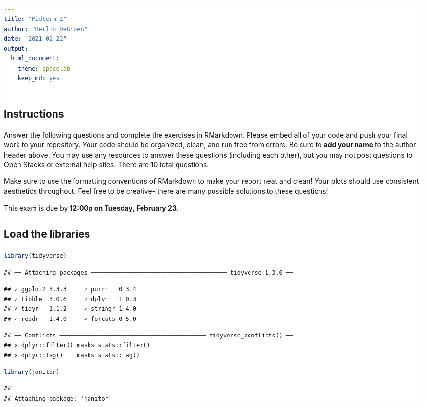 ```yaml
---
title: "Midterm 2"
author: "Berlin DeGroen"
date: "2021-02-22"
output:
  html_document: 
    theme: spacelab
    keep_md: yes
---
```




## Instructions
Answer the following questions and complete the exercises in RMarkdown. Please embed all of your code and push your final work to your repository. Your code should be organized, clean, and run free from errors. Be sure to **add your name** to the author header above. You may use any resources to answer these questions (including each other), but you may not post questions to Open Stacks or external help sites. There are 10 total questions.  

Make sure to use the formatting conventions of RMarkdown to make your report neat and clean! Your plots should use consistent aesthetics throughout. Feel free to be creative- there are many possible solutions to these questions!  

This exam is due by **12:00p on Tuesday, February 23**.  

## Load the libraries

```r
library(tidyverse)
```

```
## ── Attaching packages ─────────────────────────────────────── tidyverse 1.3.0 ──
```

```
## ✓ ggplot2 3.3.3     ✓ purrr   0.3.4
## ✓ tibble  3.0.6     ✓ dplyr   1.0.3
## ✓ tidyr   1.1.2     ✓ stringr 1.4.0
## ✓ readr   1.4.0     ✓ forcats 0.5.0
```

```
## ── Conflicts ────────────────────────────────────────── tidyverse_conflicts() ──
## x dplyr::filter() masks stats::filter()
## x dplyr::lag()    masks stats::lag()
```

```r
library(janitor)
```

```
## 
## Attaching package: 'janitor'
```
